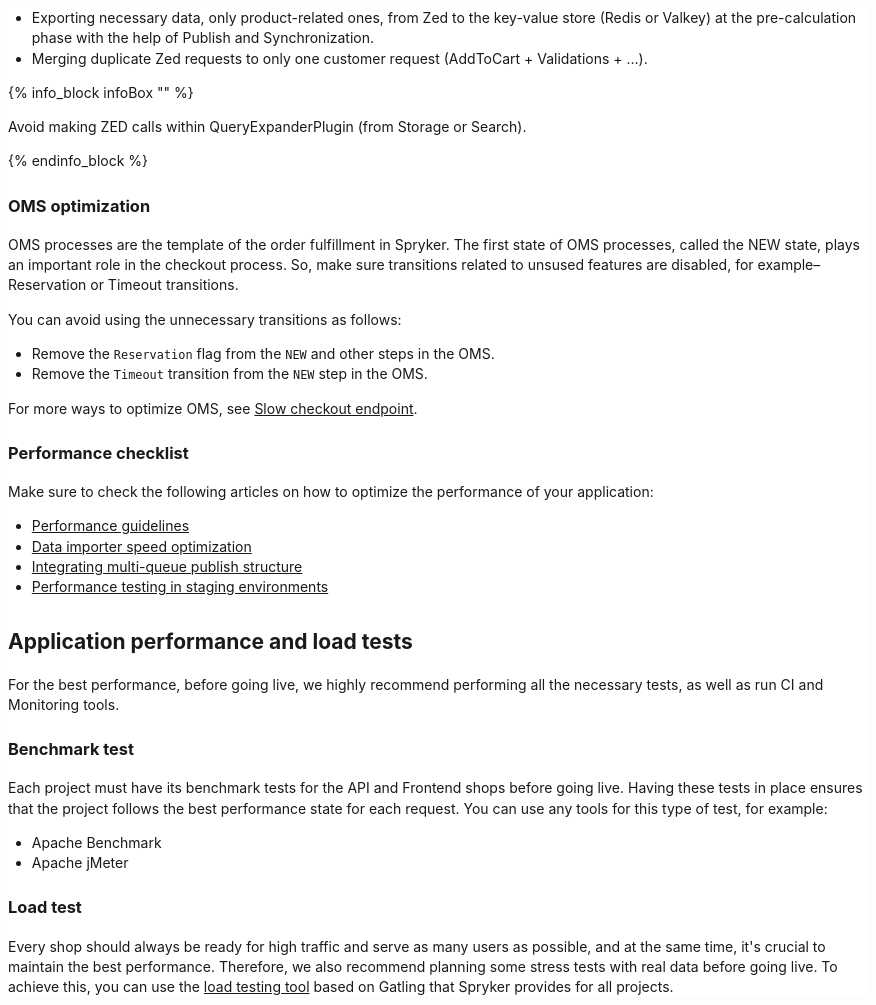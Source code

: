- Exporting necessary data, only product-related ones, from Zed to the key-value store (Redis or Valkey) at the pre-calculation phase with the help of Publish and Synchronization.
- Merging duplicate Zed requests to only one customer request (AddToCart + Validations + …).

{% info_block infoBox "" %}

Avoid making ZED calls within QueryExpanderPlugin (from Storage or Search).

{% endinfo_block %}

### OMS optimization

OMS processes are the template of the order fulfillment in Spryker. The first state of OMS processes, called the NEW state, plays an important role in the checkout process. So, make sure transitions related to unsused features are disabled, for example–Reservation or Timeout transitions.

You can avoid using the unnecessary transitions as follows:

- Remove the `Reservation` flag from the `NEW` and other steps in the OMS.
- Remove the `Timeout` transition from the `NEW` step in the OMS.

For more ways to optimize OMS, see [Slow checkout endpoint](/docs/pbc/all/order-management-system/{{site.version}}/base-shop/datapayload-conversion/state-machine/common-pitfalls-in-oms-design.html#slow-checkout-endpoint).

### Performance checklist

Make sure to check the following articles on how to optimize the performance of your application:

- [Performance guidelines](/docs/dg/dev/guidelines/performance-guidelines/performance-guidelines.html)
- [Data importer speed optimization](/docs/dg/dev/data-import/{{site.version}}/data-import-optimization-guidelines.html)
- [Integrating multi-queue publish structure](/docs/dg/dev/integrate-and-configure/integrate-multi-queue-publish-structure.html)
- [Performance testing in staging environments](/docs/ca/dev/performance-testing-in-staging-enivronments.html)

## Application performance and load tests

For the best performance, before going live, we highly recommend performing all the necessary tests, as well as run CI and Monitoring tools.

### Benchmark test

Each project must have its benchmark tests for the API and Frontend shops before going live. Having these tests in place ensures that the project follows the best performance state for each request. You can use any tools for this type of test, for example:

- Apache Benchmark
- Apache jMeter

### Load test

Every shop should always be ready for high traffic and serve as many users as possible, and at the same time, it's crucial to maintain the best performance. Therefore, we also recommend planning some stress tests with real data before going live. To achieve this, you can use the [load testing tool](https://github.com/spryker-sdk/load-testing) based on Gatling that Spryker provides for all projects.
